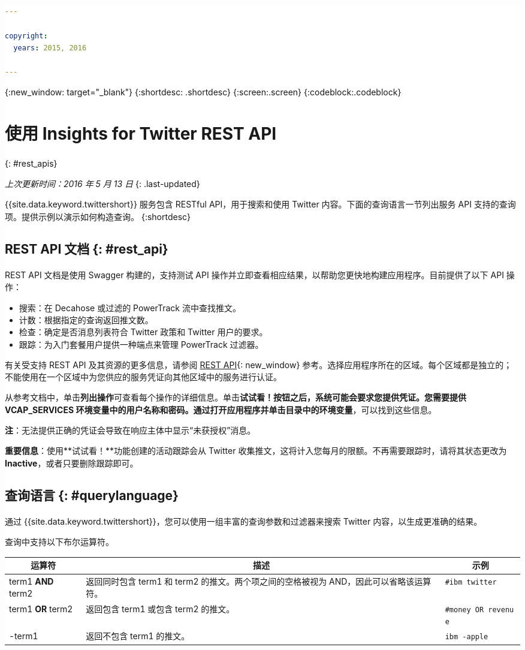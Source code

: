 ```yaml
---

copyright:
  years: 2015, 2016

---
```


{:new_window: target="_blank"}
{:shortdesc: .shortdesc}
{:screen:.screen}
{:codeblock:.codeblock}

# 使用 Insights for Twitter REST API
{: #rest_apis}

*上次更新时间：2016 年 5 月 13 日*
{: .last-updated}

{{site.data.keyword.twittershort}} 服务包含 RESTful API，用于搜索和使用 Twitter 内容。下面的查询语言一节列出服务 API 支持的查询项。提供示例以演示如何构造查询。
{:shortdesc}

## REST API 文档 {: #rest_api}
REST API 文档是使用 Swagger 构建的，支持测试 API 操作并立即查看相应结果，以帮助您更快地构建应用程序。目前提供了以下 API 操作：

* 搜索：在 Decahose 或过滤的 PowerTrack 流中查找推文。
* 计数：根据指定的查询返回推文数。
* 检查：确定是否消息列表符合 Twitter 政策和 Twitter 用户的要求。
* 跟踪：为入门套餐用户提供一种端点来管理 PowerTrack 过滤器。

有关受支持 REST API 及其资源的更多信息，请参阅 [REST API](https://cdeservice.{APPDomain}/rest-api/){: new_window} 参考。选择应用程序所在的区域。每个区域都是独立的；不能使用在一个区域中为您供应的服务凭证向其他区域中的服务进行认证。

从参考文档中，单击**列出操作**可查看每个操作的详细信息。单击**试试看！**按钮之后，系统可能会要求您提供凭证。您需要提供 **VCAP_SERVICES** 环境变量中的用户名称和密码。通过打开应用程序并单击目录中的**环境变量**，可以找到这些信息。

**注**：无法提供正确的凭证会导致在响应主体中显示“未获授权”消息。

**重要信息**：使用**试试看！**功能创建的活动跟踪会从 Twitter 收集推文，这将计入您每月的限额。不再需要跟踪时，请将其状态更改为 **Inactive**，或者只要删除跟踪即可。


## 查询语言 {: #querylanguage}

通过 {{site.data.keyword.twittershort}}，您可以使用一组丰富的查询参数和过滤器来搜索 Twitter 内容，以生成更准确的结果。

查询中支持以下布尔运算符。 

| **运算符**        | **描述**                                                                                                                   | **示例**      |
|---------------------|-----------------------------------------------------------------------------------------------------------------------------------|-------------------|
| term1 **AND** term2 | 返回同时包含 term1 和 term2 的推文。两个项之间的空格被视为 AND，因此可以省略该运算符。 | `#ibm twitter`      |
| term1 **OR** term2  | 返回包含 term1 或包含 term2 的推文。    | `#money OR revenue` |
| -term1              | 返回不包含 term1 的推文。  |`ibm -apple`  |
